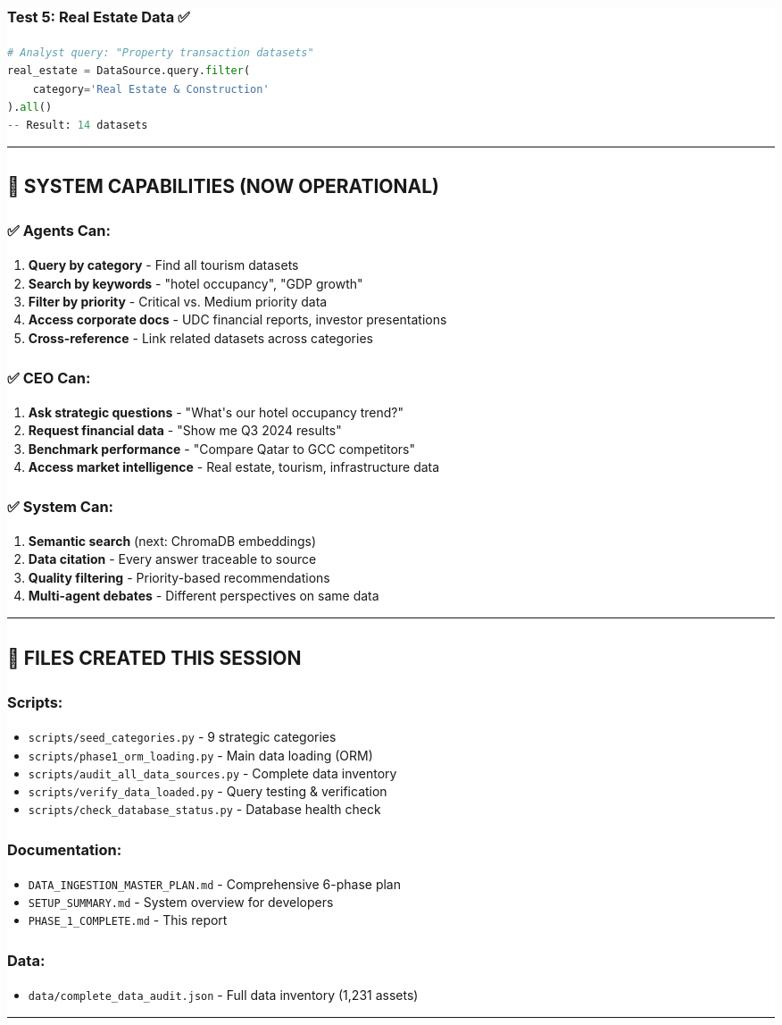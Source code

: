 ### **Test 5: Real Estate Data** ✅
```python
# Analyst query: "Property transaction datasets"
real_estate = DataSource.query.filter(
    category='Real Estate & Construction'
).all()
-- Result: 14 datasets
```

---

## 🎯 SYSTEM CAPABILITIES (NOW OPERATIONAL)

### **✅ Agents Can:**
1. **Query by category** - Find all tourism datasets
2. **Search by keywords** - "hotel occupancy", "GDP growth"
3. **Filter by priority** - Critical vs. Medium priority data
4. **Access corporate docs** - UDC financial reports, investor presentations
5. **Cross-reference** - Link related datasets across categories

### **✅ CEO Can:**
1. **Ask strategic questions** - "What's our hotel occupancy trend?"
2. **Request financial data** - "Show me Q3 2024 results"
3. **Benchmark performance** - "Compare Qatar to GCC competitors"
4. **Access market intelligence** - Real estate, tourism, infrastructure data

### **✅ System Can:**
1. **Semantic search** (next: ChromaDB embeddings)
2. **Data citation** - Every answer traceable to source
3. **Quality filtering** - Priority-based recommendations
4. **Multi-agent debates** - Different perspectives on same data

---

## 📁 FILES CREATED THIS SESSION

### **Scripts:**
- `scripts/seed_categories.py` - 9 strategic categories
- `scripts/phase1_orm_loading.py` - Main data loading (ORM)
- `scripts/audit_all_data_sources.py` - Complete data inventory
- `scripts/verify_data_loaded.py` - Query testing & verification
- `scripts/check_database_status.py` - Database health check

### **Documentation:**
- `DATA_INGESTION_MASTER_PLAN.md` - Comprehensive 6-phase plan
- `SETUP_SUMMARY.md` - System overview for developers
- `PHASE_1_COMPLETE.md` - This report

### **Data:**
- `data/complete_data_audit.json` - Full data inventory (1,231 assets)

---
